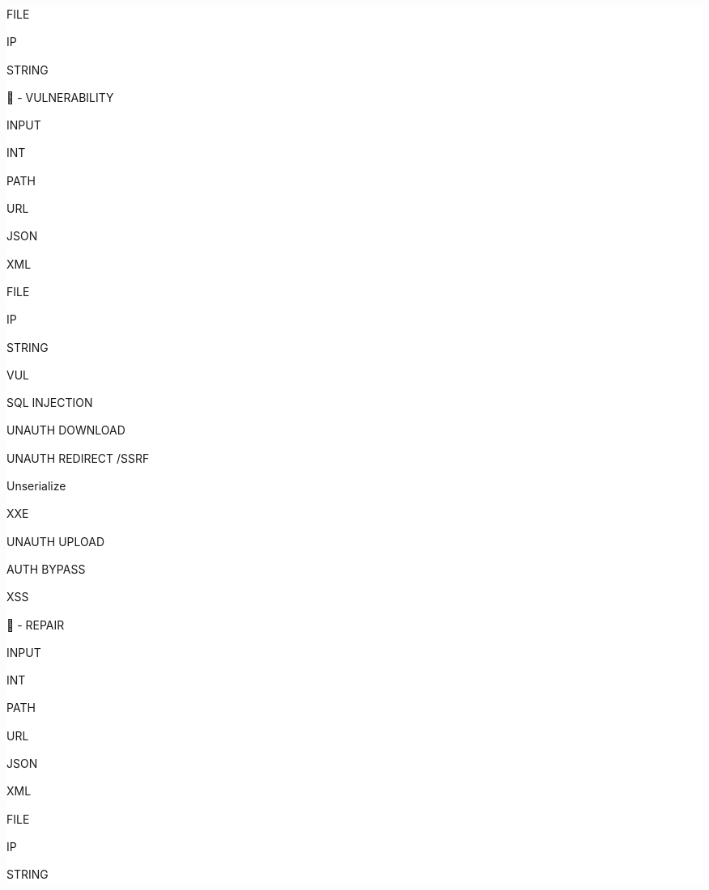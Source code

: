 FILE

IP

STRING

 - VULNERABILITY

INPUT

INT

PATH

URL

JSON

XML

FILE

IP

STRING

VUL

SQL INJECTION

UNAUTH DOWNLOAD

UNAUTH REDIRECT
/SSRF

Unserialize

XXE

UNAUTH UPLOAD

AUTH BYPASS

XSS

 - REPAIR

INPUT

INT

PATH

URL

JSON

XML

FILE

IP

STRING
